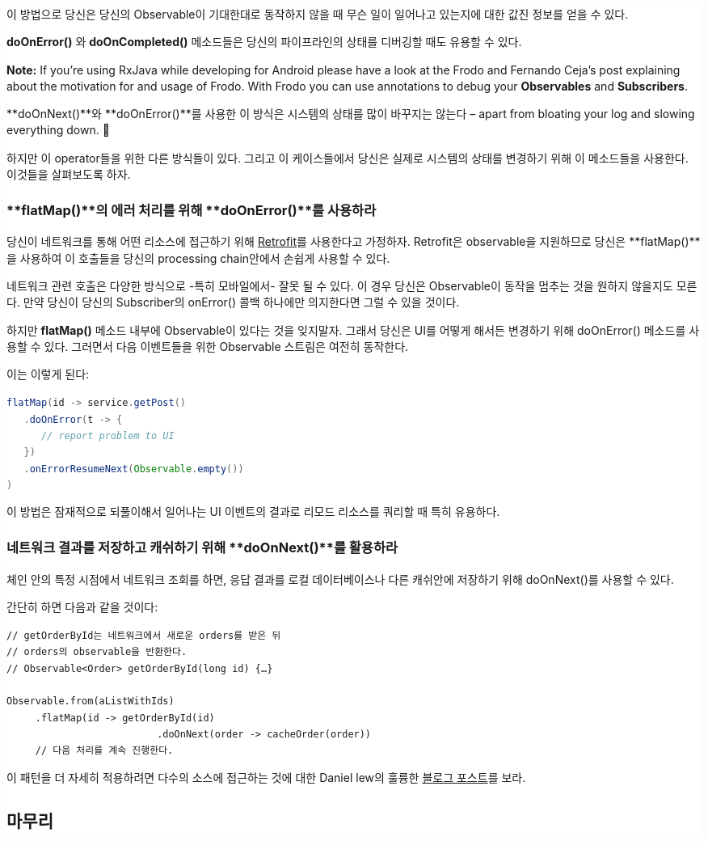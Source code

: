 이 방법으로 당신은 당신의 Observable이 기대한대로 동작하지 않을 때 무슨 일이 일어나고 있는지에 대한 값진 정보를 얻을 수 있다.

**doOnError()** 와 **doOnCompleted()** 메소드들은 당신의 파이프라인의 상태를 디버깅할 때도 유용할 수 있다.

**Note:** If you’re using RxJava while developing for Android please have a look at the Frodo and Fernando Ceja’s post explaining about the motivation for and usage of Frodo. With Frodo you can use annotations to debug your **Observables** and **Subscribers**.


**doOnNext()**와 **doOnError()**를 사용한 이 방식은 시스템의 상태를 많이 바꾸지는 않는다 – apart from bloating your log and slowing everything down. 🙂

하지만 이 operator들을 위한 다른 방식들이 있다. 그리고 이 케이스들에서 당신은 실제로 시스템의 상태를 변경하기 위해 이 메소드들을 사용한다. 이것들을 살펴보도록 하자.

### **flatMap()**의 에러 처리를 위해 **doOnError()**를 사용하라

당신이 네트워크를 통해 어떤 리소스에 접근하기 위해 [Retrofit](http://square.github.io/retrofit/)를 사용한다고 가정하자. Retrofit은 observable을 지원하므로 당신은 **flatMap()**을 사용하여  이 호출들을 당신의 processing chain안에서 손쉽게 사용할 수 있다.

네트워크 관련 호출은 다양한 방식으로 -특히 모바일에서- 잘못 될 수 있다. 이 경우 당신은 Observable이 동작을 멈추는 것을 원하지 않을지도 모른다. 만약 당신이 당신의 Subscriber의 onError() 콜백 하나에만 의지한다면 그럴 수 있을 것이다.

하지만 **flatMap()** 메소드 내부에 Observable이 있다는 것을 잊지말자. 그래서 당신은 UI를 어떻게 해서든 변경하기 위해 doOnError() 메소드를 사용할 수 있다. 그러면서 다음 이벤트들을 위한 Observable 스트림은 여전히 동작한다.

이는 이렇게 된다:

```java
flatMap(id -> service.getPost()
   .doOnError(t -> {
      // report problem to UI
   })
   .onErrorResumeNext(Observable.empty())
)
```

이 방법은 잠재적으로 되풀이해서 일어나는 UI 이벤트의 결과로 리모드 리소스를 쿼리할 때 특히 유용하다.

### 네트워크 결과를 저장하고 캐쉬하기 위해 **doOnNext()**를 활용하라

체인 안의 특정 시점에서 네트워크 조회를 하면, 응답 결과를 로컬 데이터베이스나 다른 캐쉬안에 저장하기 위해 doOnNext()를 사용할 수 있다.

간단히 하면 다음과 같을 것이다:

    // getOrderById는 네트워크에서 새로운 orders를 받은 뒤
    // orders의 observable을 반환한다.
    // Observable<Order> getOrderById(long id) {…}
    
    Observable.from(aListWithIds)
         .flatMap(id -> getOrderById(id)
                              .doOnNext(order -> cacheOrder(order))
         // 다음 처리를 계속 진행한다.
         
이 패턴을 더 자세히 적용하려면 다수의 소스에 접근하는 것에 대한 Daniel lew의  훌륭한 [블로그 포스트](http://blog.danlew.net/2015/06/22/loading-data-from-multiple-sources-with-rxjava/)를 보라.

## 마무리
